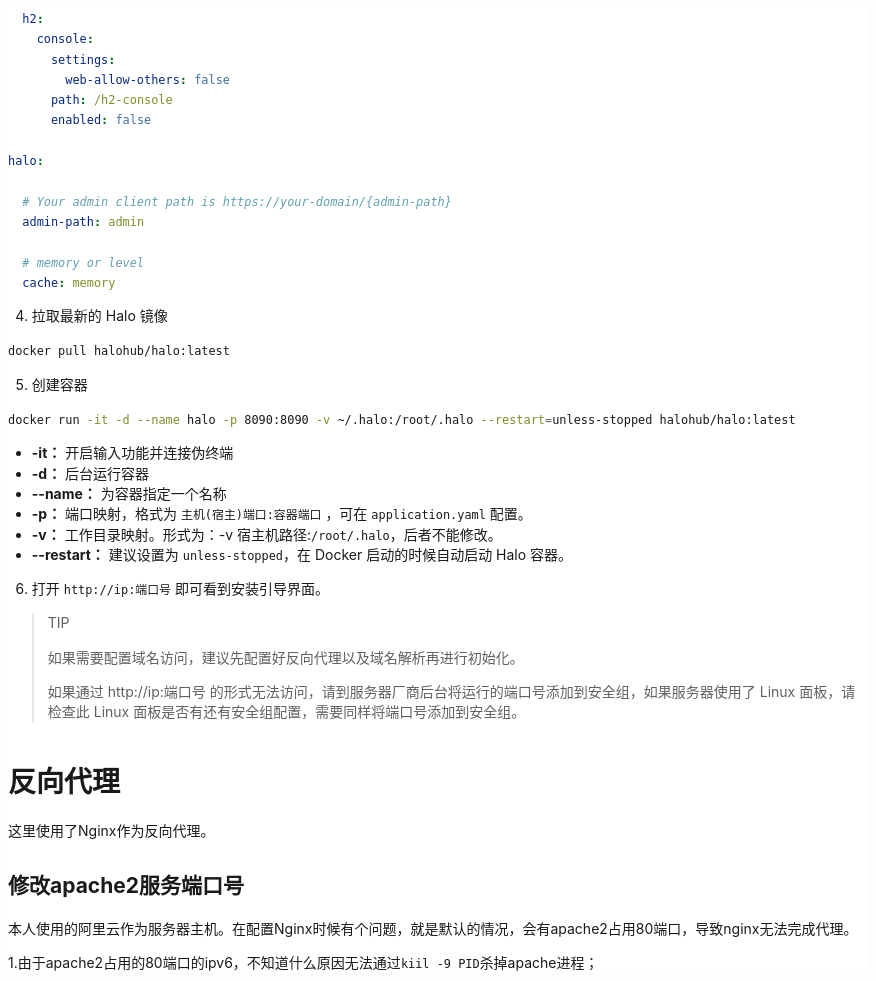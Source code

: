 ```yaml
  h2:
    console:
      settings:
        web-allow-others: false
      path: /h2-console
      enabled: false

halo:

  # Your admin client path is https://your-domain/{admin-path}
  admin-path: admin
  
  # memory or level
  cache: memory
```

4. 拉取最新的 Halo 镜像

```bash
docker pull halohub/halo:latest
```

5. 创建容器

```bash
docker run -it -d --name halo -p 8090:8090 -v ~/.halo:/root/.halo --restart=unless-stopped halohub/halo:latest
```

- **-it：** 开启输入功能并连接伪终端
- **-d：** 后台运行容器
- **--name：** 为容器指定一个名称
- **-p：** 端口映射，格式为 `主机(宿主)端口:容器端口` ，可在 `application.yaml` 配置。
- **-v：** 工作目录映射。形式为：-v 宿主机路径:`/root/.halo`，后者不能修改。
- **--restart：** 建议设置为 `unless-stopped`，在 Docker 启动的时候自动启动 Halo 容器。

6. 打开 `http://ip:端口号` 即可看到安装引导界面。

> TIP
>
>如果需要配置域名访问，建议先配置好反向代理以及域名解析再进行初始化。
>
>如果通过 http://ip:端口号 的形式无法访问，请到服务器厂商后台将运行的端口号添加到安全组，如果服务器使用了 Linux 面板，请检查此 Linux 面板是否有还有安全组配置，需要同样将端口号添加到安全组。

# 反向代理

这里使用了Nginx作为反向代理。

## 修改apache2服务端口号

本人使用的阿里云作为服务器主机。在配置Nginx时候有个问题，就是默认的情况，会有apache2占用80端口，导致nginx无法完成代理。

1.由于apache2占用的80端口的ipv6，不知道什么原因无法通过`kiil -9 PID`杀掉apache进程；
